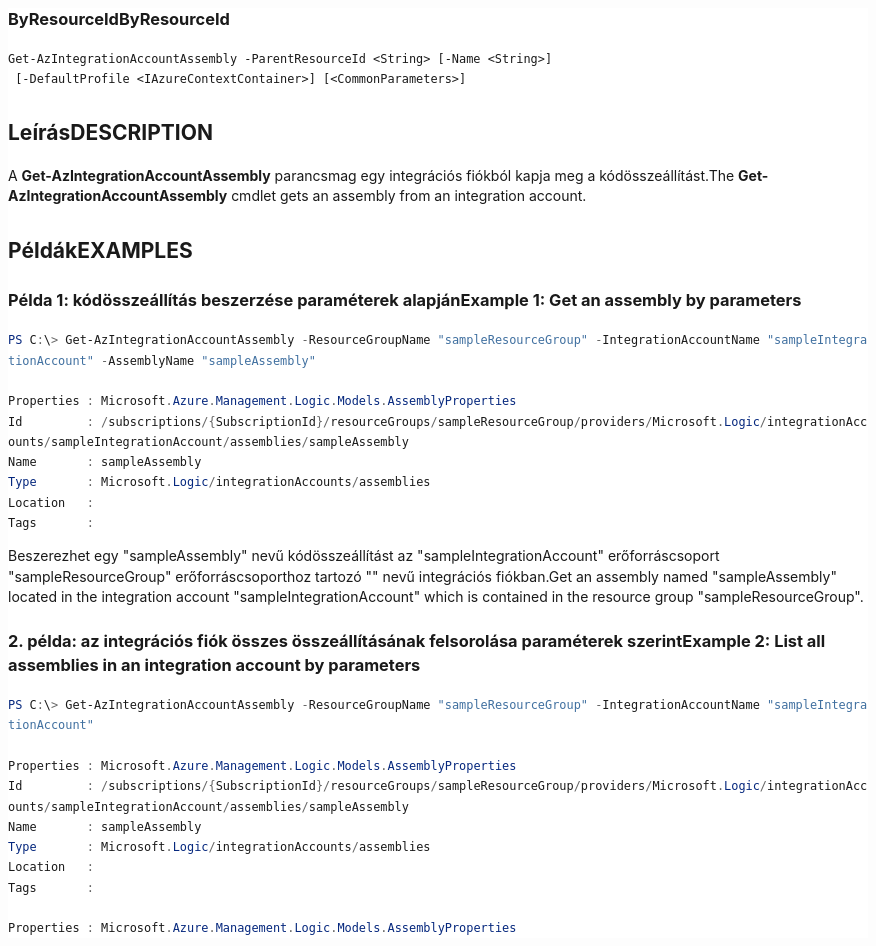 ### <span data-ttu-id="a9ef8-107">ByResourceId</span><span class="sxs-lookup"><span data-stu-id="a9ef8-107">ByResourceId</span></span>
```
Get-AzIntegrationAccountAssembly -ParentResourceId <String> [-Name <String>]
 [-DefaultProfile <IAzureContextContainer>] [<CommonParameters>]
```

## <span data-ttu-id="a9ef8-108">Leírás</span><span class="sxs-lookup"><span data-stu-id="a9ef8-108">DESCRIPTION</span></span>
<span data-ttu-id="a9ef8-109">A **Get-AzIntegrationAccountAssembly** parancsmag egy integrációs fiókból kapja meg a kódösszeállítást.</span><span class="sxs-lookup"><span data-stu-id="a9ef8-109">The **Get-AzIntegrationAccountAssembly** cmdlet gets an assembly from an integration account.</span></span>

## <span data-ttu-id="a9ef8-110">Példák</span><span class="sxs-lookup"><span data-stu-id="a9ef8-110">EXAMPLES</span></span>

### <span data-ttu-id="a9ef8-111">Példa 1: kódösszeállítás beszerzése paraméterek alapján</span><span class="sxs-lookup"><span data-stu-id="a9ef8-111">Example 1: Get an assembly by parameters</span></span>
```powershell
PS C:\> Get-AzIntegrationAccountAssembly -ResourceGroupName "sampleResourceGroup" -IntegrationAccountName "sampleIntegrationAccount" -AssemblyName "sampleAssembly"

Properties : Microsoft.Azure.Management.Logic.Models.AssemblyProperties
Id         : /subscriptions/{SubscriptionId}/resourceGroups/sampleResourceGroup/providers/Microsoft.Logic/integrationAccounts/sampleIntegrationAccount/assemblies/sampleAssembly
Name       : sampleAssembly
Type       : Microsoft.Logic/integrationAccounts/assemblies
Location   :
Tags       :

```

<span data-ttu-id="a9ef8-112">Beszerezhet egy "sampleAssembly" nevű kódösszeállítást az "sampleIntegrationAccount" erőforráscsoport "sampleResourceGroup" erőforráscsoporthoz tartozó "" nevű integrációs fiókban.</span><span class="sxs-lookup"><span data-stu-id="a9ef8-112">Get an assembly named "sampleAssembly" located in the integration account "sampleIntegrationAccount" which is contained in the resource group "sampleResourceGroup".</span></span>

### <span data-ttu-id="a9ef8-113">2. példa: az integrációs fiók összes összeállításának felsorolása paraméterek szerint</span><span class="sxs-lookup"><span data-stu-id="a9ef8-113">Example 2: List all assemblies in an integration account by parameters</span></span>
```powershell
PS C:\> Get-AzIntegrationAccountAssembly -ResourceGroupName "sampleResourceGroup" -IntegrationAccountName "sampleIntegrationAccount"

Properties : Microsoft.Azure.Management.Logic.Models.AssemblyProperties
Id         : /subscriptions/{SubscriptionId}/resourceGroups/sampleResourceGroup/providers/Microsoft.Logic/integrationAccounts/sampleIntegrationAccount/assemblies/sampleAssembly
Name       : sampleAssembly
Type       : Microsoft.Logic/integrationAccounts/assemblies
Location   :
Tags       :

Properties : Microsoft.Azure.Management.Logic.Models.AssemblyProperties
```